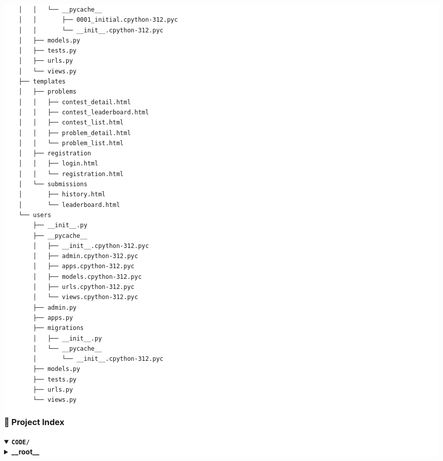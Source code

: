 ```sh
    │   │   └── __pycache__
    │   │       ├── 0001_initial.cpython-312.pyc
    │   │       └── __init__.cpython-312.pyc
    │   ├── models.py
    │   ├── tests.py
    │   ├── urls.py
    │   └── views.py
    ├── templates
    │   ├── problems
    │   │   ├── contest_detail.html
    │   │   ├── contest_leaderboard.html
    │   │   ├── contest_list.html
    │   │   ├── problem_detail.html
    │   │   └── problem_list.html
    │   ├── registration
    │   │   ├── login.html
    │   │   └── registration.html
    │   └── submissions
    │       ├── history.html
    │       └── leaderboard.html
    └── users
        ├── __init__.py
        ├── __pycache__
        │   ├── __init__.cpython-312.pyc
        │   ├── admin.cpython-312.pyc
        │   ├── apps.cpython-312.pyc
        │   ├── models.cpython-312.pyc
        │   ├── urls.cpython-312.pyc
        │   └── views.cpython-312.pyc
        ├── admin.py
        ├── apps.py
        ├── migrations
        │   ├── __init__.py
        │   └── __pycache__
        │       └── __init__.cpython-312.pyc
        ├── models.py
        ├── tests.py
        ├── urls.py
        └── views.py
```


### 📂 Project Index
<details open>
	<summary><b><code>CODE/</code></b></summary>
	<details> <!-- __root__ Submodule -->
		<summary><b>__root__</b></summary>
		<blockquote>
			<table>
			<tr>
				<td><b><a href='https://github.com/AIWizard47/Code/blob/master/netlify.toml'>netlify.toml</a></b></td>
				<td><code>❯ REPLACE-ME</code></td>
			</tr>
			<tr>
				<td><b><a href='https://github.com/AIWizard47/Code/blob/master/manage.py'>manage.py</a></b></td>
				<td><code>❯ REPLACE-ME</code></td>
			</tr>
			<tr>
				<td><b><a href='https://github.com/AIWizard47/Code/blob/master/db.sqlite3'>db.sqlite3</a></b></td>
				<td><code>❯ REPLACE-ME</code></td>
			</tr>
			<tr>